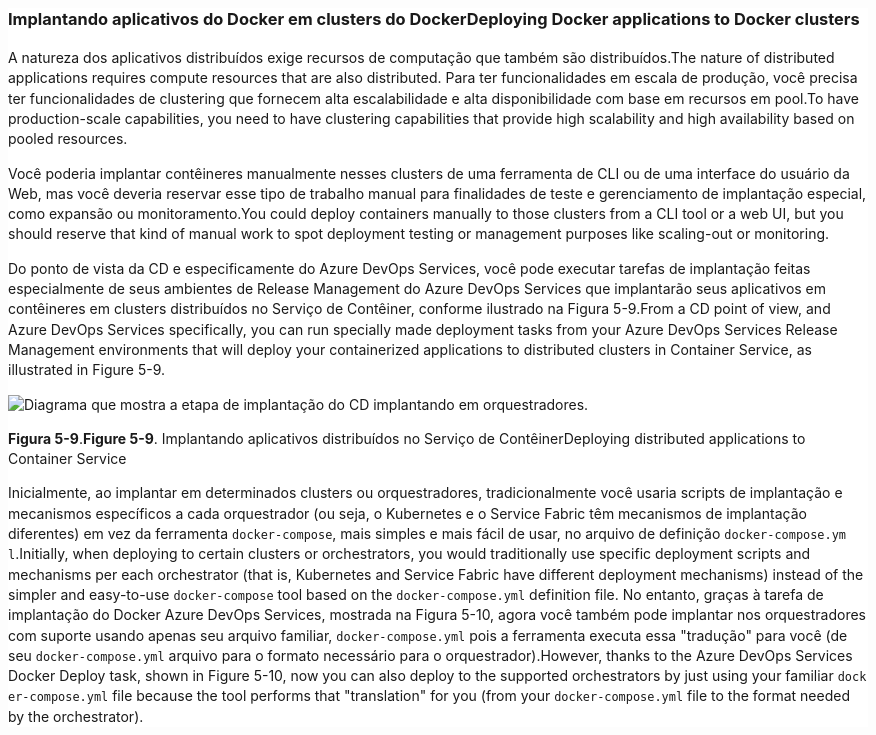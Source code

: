 ### <a name="deploying-docker-applications-to-docker-clusters"></a><span data-ttu-id="c4a7c-227">Implantando aplicativos do Docker em clusters do Docker</span><span class="sxs-lookup"><span data-stu-id="c4a7c-227">Deploying Docker applications to Docker clusters</span></span>

<span data-ttu-id="c4a7c-228">A natureza dos aplicativos distribuídos exige recursos de computação que também são distribuídos.</span><span class="sxs-lookup"><span data-stu-id="c4a7c-228">The nature of distributed applications requires compute resources that are also distributed.</span></span> <span data-ttu-id="c4a7c-229">Para ter funcionalidades em escala de produção, você precisa ter funcionalidades de clustering que fornecem alta escalabilidade e alta disponibilidade com base em recursos em pool.</span><span class="sxs-lookup"><span data-stu-id="c4a7c-229">To have production-scale capabilities, you need to have clustering capabilities that provide high scalability and high availability based on pooled resources.</span></span>

<span data-ttu-id="c4a7c-230">Você poderia implantar contêineres manualmente nesses clusters de uma ferramenta de CLI ou de uma interface do usuário da Web, mas você deveria reservar esse tipo de trabalho manual para finalidades de teste e gerenciamento de implantação especial, como expansão ou monitoramento.</span><span class="sxs-lookup"><span data-stu-id="c4a7c-230">You could deploy containers manually to those clusters from a CLI tool or a web UI, but you should reserve that kind of manual work to spot deployment testing or management purposes like scaling-out or monitoring.</span></span>

<span data-ttu-id="c4a7c-231">Do ponto de vista da CD e especificamente do Azure DevOps Services, você pode executar tarefas de implantação feitas especialmente de seus ambientes de Release Management do Azure DevOps Services que implantarão seus aplicativos em contêineres em clusters distribuídos no Serviço de Contêiner, conforme ilustrado na Figura 5-9.</span><span class="sxs-lookup"><span data-stu-id="c4a7c-231">From a CD point of view, and Azure DevOps Services specifically, you can run specially made deployment tasks from your Azure DevOps Services Release Management environments that will deploy your containerized applications to distributed clusters in Container Service, as illustrated in Figure 5-9.</span></span>

![Diagrama que mostra a etapa de implantação do CD implantando em orquestradores.](./media/docker-application-outer-loop-devops-workflow/cd-deploy-to-orchestrators.png)

<span data-ttu-id="c4a7c-233">**Figura 5-9**.</span><span class="sxs-lookup"><span data-stu-id="c4a7c-233">**Figure 5-9**.</span></span> <span data-ttu-id="c4a7c-234">Implantando aplicativos distribuídos no Serviço de Contêiner</span><span class="sxs-lookup"><span data-stu-id="c4a7c-234">Deploying distributed applications to Container Service</span></span>

<span data-ttu-id="c4a7c-235">Inicialmente, ao implantar em determinados clusters ou orquestradores, tradicionalmente você usaria scripts de implantação e mecanismos específicos a cada orquestrador (ou seja, o Kubernetes e o Service Fabric têm mecanismos de implantação diferentes) em vez da ferramenta `docker-compose`, mais simples e mais fácil de usar, no arquivo de definição `docker-compose.yml`.</span><span class="sxs-lookup"><span data-stu-id="c4a7c-235">Initially, when deploying to certain clusters or orchestrators, you would traditionally use specific deployment scripts and mechanisms per each orchestrator (that is, Kubernetes and Service Fabric have different deployment mechanisms) instead of the simpler and easy-to-use `docker-compose` tool based on the `docker-compose.yml` definition file.</span></span> <span data-ttu-id="c4a7c-236">No entanto, graças à tarefa de implantação do Docker Azure DevOps Services, mostrada na Figura 5-10, agora você também pode implantar nos orquestradores com suporte usando apenas seu arquivo familiar, `docker-compose.yml` pois a ferramenta executa essa "tradução" para você (de seu `docker-compose.yml` arquivo para o formato necessário para o orquestrador).</span><span class="sxs-lookup"><span data-stu-id="c4a7c-236">However, thanks to the Azure DevOps Services Docker Deploy task, shown in Figure 5-10, now you can also deploy to the supported orchestrators by just using your familiar `docker-compose.yml` file because the tool performs that "translation" for you (from your `docker-compose.yml` file to the format needed by the orchestrator).</span></span>

